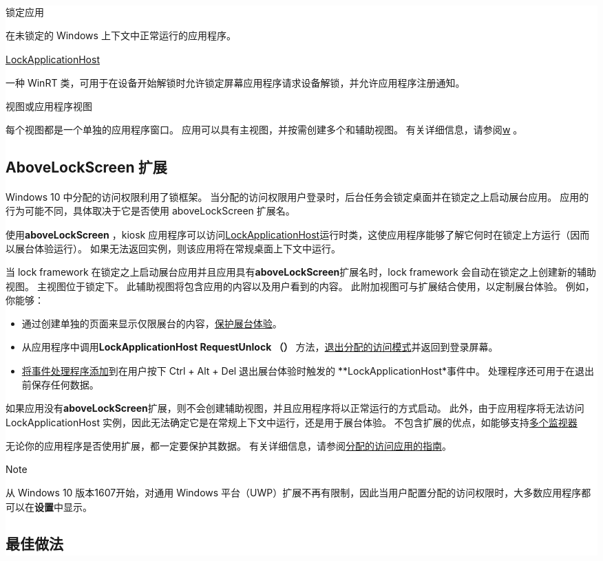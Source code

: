 <tr class="even">
<td><p><span id="under_lock_app"></span><span id="UNDER_LOCK_APP"></span>锁定应用</p></td>
<td><p>在未锁定的 Windows 上下文中正常运行的应用程序。</p></td>
</tr>
<tr class="odd">
<td><p><span id="LockApplicationHost"></span><span id="lockapplicationhost"></span><span id="LOCKAPPLICATIONHOST"></span><a href="https://docs.microsoft.com/uwp/api/Windows.ApplicationModel.LockScreen.LockApplicationHost" data-raw-source="[LockApplicationHost](https://docs.microsoft.com/uwp/api/Windows.ApplicationModel.LockScreen.LockApplicationHost)">LockApplicationHost</a></p></td>
<td><p>一种 WinRT 类，可用于在设备开始解锁时允许锁定屏幕应用程序请求设备解锁，并允许应用程序注册通知。</p></td>
</tr>
<tr class="even">
<td><p><span id="View_or_Application_View"></span><span id="view_or_application_view"></span><span id="VIEW_OR_APPLICATION_VIEW"></span>视图或应用程序视图</p></td>
<td><p>每个视图都是一个单独的应用程序窗口。 应用可以具有主视图，并按需创建多个和辅助视图。 有关详细信息，请参阅<a href="https://docs.microsoft.com/uwp/api/Windows.UI.ViewManagement.ApplicationView" data-raw-source="[ApplicationView]( https://docs.microsoft.com/uwp/api/Windows.UI.ViewManagement.ApplicationView)">w</a> 。</p></td>
</tr>
</tbody>
</table>



## <a name="the-windowsabovelockscreen-extension"></a>AboveLockScreen 扩展

Windows 10 中分配的访问权限利用了锁框架。 当分配的访问权限用户登录时，后台任务会锁定桌面并在锁定之上启动展台应用。 应用的行为可能不同，具体取决于它是否使用 aboveLockScreen 扩展名。

使用**aboveLockScreen** ，kiosk 应用程序可以访问[LockApplicationHost](https://docs.microsoft.com/uwp/api/Windows.ApplicationModel.LockScreen.LockApplicationHost)运行时类，这使应用程序能够了解它何时在锁定上方运行（因而以展台体验运行）。 如果无法返回实例，则该应用将在常规桌面上下文中运行。 

当 lock framework 在锁定之上启动展台应用并且应用具有**aboveLockScreen**扩展名时，lock framework 会自动在锁定之上创建新的辅助视图。 主视图位于锁定下。 此辅助视图将包含应用的内容以及用户看到的内容。 此附加视图可与扩展结合使用，以定制展台体验。 例如，你能够：

* 通过创建单独的页面来显示仅限展台的内容，[保护展台体验](#secureinfo)。

* 从应用程序中调用**LockApplicationHost RequestUnlock （）** 方法，[退出分配的访问模式](#addaway)并返回到登录屏幕。   

* [将事件处理程序添加](#eventhandler)到在用户按下 Ctrl + Alt + Del 退出展台体验时触发的 **LockApplicationHost*事件中。 处理程序还可用于在退出前保存任何数据。



如果应用没有**aboveLockScreen**扩展，则不会创建辅助视图，并且应用程序将以正常运行的方式启动。 此外，由于应用程序将无法访问 LockApplicationHost 实例，因此无法确定它是在常规上下文中运行，还是用于展台体验。 不包含扩展的优点，如能够支持[多个监视器](#multiplemonitors)


无论你的应用程序是否使用扩展，都一定要保护其数据。 有关详细信息，请参阅[分配的访问应用的指南](https://docs.microsoft.com/windows/configuration/guidelines-for-assigned-access-app#secure-your-information)。

> [!NOTE]
> 从 Windows 10 版本1607开始，对通用 Windows 平台（UWP）扩展不再有限制，因此当用户配置分配的访问权限时，大多数应用程序都可以在**设置**中显示。

## <a name="best-practices"></a>最佳做法
